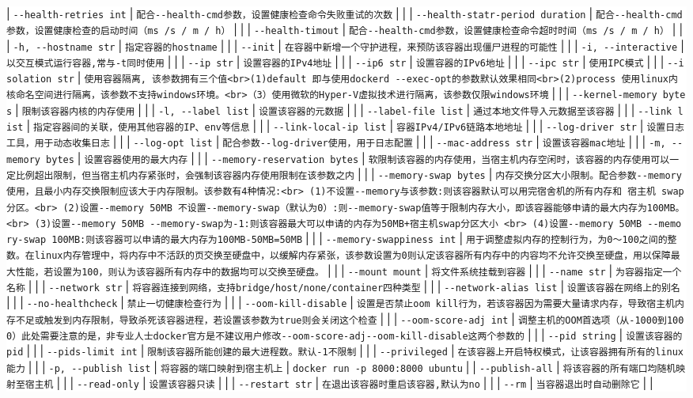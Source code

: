 | `--health-retries int`           | `配合--health-cmd参数，设置健康检查命令失败重试的次数`       |                                                      |
| `--health-statr-period duration` | `配合--health-cmd参数，设置健康检查的启动时间（ms /s / m / h）` |                                                      |
| `--health-timout`                | `配合--health-cmd参数，设置健康检查命令超时时间（ms /s / m / h）` |                                                      |
| `-h, --hostname str`             | `指定容器的hostname`                                         |                                                      |
| `--init`                         | `在容器中新增一个守护进程，来预防该容器出现僵尸进程的可能性` |                                                      |
| `-i, --interactive`              | `以交互模式运行容器,常与-t同时使用`                          |                                                      |
| `--ip str`                       | `设置容器的IPv4地址`                                         |                                                      |
| `--ip6 str`                      | `设置容器的IPv6地址`                                         |                                                      |
| `--ipc str`                      | `使用IPC模式`                                                |                                                      |
| `--isolation str`                | `使用容器隔离, 该参数拥有三个值<br>(1)default 即与使用dockerd --exec-opt的参数默认效果相同<br>(2)process 使用linux内核命名空间进行隔离，该参数不支持windows环境。<br>（3）使用微软的Hyper-V虚拟技术进行隔离，该参数仅限windows环境` |                                                      |
| `--kernel-memory bytes`          | `限制该容器内核的内存使用`                                   |                                                      |
| `-l, --label list`               | `设置该容器的元数据`                                         |                                                      |
| `--label-file list`              | `通过本地文件导入元数据至该容器`                             |                                                      |
| `--link list`                    | `指定容器间的关联，使用其他容器的IP、env等信息`              |                                                      |
| `--link-local-ip list`           | `容器IPv4/IPv6链路本地地址`                                  |                                                      |
| `--log-driver str`               | `设置日志工具，用于动态收集日志`                             |                                                      |
| `--log-opt list`                 | `配合参数--log-driver使用，用于日志配置`                     |                                                      |
| `--mac-address str`              | `设置该容器mac地址`                                          |                                                      |
| `-m, --memory bytes`             | `设置容器使用的最大内存`                                     |                                                      |
| `--memory-reservation bytes`     | `软限制该容器的内存使用，当宿主机内存空闲时，该容器的内存使用可以一定比例超出限制，但当宿主机内存紧张时，会强制该容器内存使用限制在该参数之内` |                                                      |
| `--memory-swap bytes`            | `内存交换分区大小限制。配合参数--memory使用，且最小内存交换限制应该大于内存限制。该参数有4种情况:<br> (1)不设置--memory与该参数:则该容器默认可以用完宿舍机的所有内存和 宿主机 swap 分区。<br> (2)设置--memory 50MB 不设置--memory-swap（默认为0）:则--memory-swap值等于限制内存大小，即该容器能够申请的最大内存为100MB。<br> (3)设置--memory 50MB --memory-swap为-1:则该容器最大可以申请的内存为50MB+宿主机swap分区大小 <br> (4)设置--memory 50MB --memory-swap 100MB:则该容器可以申请的最大内存为100MB-50MB=50MB` |                                                      |
| `--memory-swappiness int`        | `用于调整虚拟内存的控制行为，为0～100之间的整数。在linux内存管理中，将内存中不活跃的页交换至硬盘中，以缓解内存紧张，该参数设置为0则认定该容器所有内存中的内容均不允许交换至硬盘，用以保障最大性能，若设置为100，则认为该容器所有内存中的数据均可以交换至硬盘。` |                                                      |
| `--mount mount`                  | `将文件系统挂载到容器`                                       |                                                      |
| `--name str`                     | `为容器指定一个名称`                                         |                                                      |
| `--network str`                  | `将容器连接到网络，支持bridge/host/none/container四种类型`   |                                                      |
| `--network-alias list`           | `设置该容器在网络上的别名`                                   |                                                      |
| `--no-healthcheck`               | `禁止一切健康检查行为`                                       |                                                      |
| `--oom-kill-disable`             | `设置是否禁止oom kill行为，若该容器因为需要大量请求内存，导致宿主机内存不足或触发到内存限制，导致杀死该容器进程，若设置该参数为true则会关闭这个检查` |                                                      |
| `--oom-score-adj int`            | `调整主机的OOM首选项（从-1000到1000）此处需要注意的是，非专业人士docker官方是不建议用户修改--oom-score-adj--oom-kill-disable这两个参数的` |                                                      |
| `--pid string`                   | `设置该容器的pid`                                            |                                                      |
| `--pids-limit int`               | `限制该容器所能创建的最大进程数。默认-1不限制`               |                                                      |
| `--privileged`                   | `在该容器上开启特权模式，让该容器拥有所有的linux能力`        |                                                      |
| `-p, --publish list`             | `将容器的端口映射到宿主机上`                                 | `docker run -p 8000:8000 ubuntu`                     |
| `--publish-all`                  | `将该容器的所有端口均随机映射至宿主机`                       |                                                      |
| `--read-only`                    | `设置该容器只读`                                             |                                                      |
| `--restart str`                  | `在退出该容器时重启该容器,默认为no`                          |                                                      |
| `--rm`                           | `当容器退出时自动删除它`                                     |                                                      |